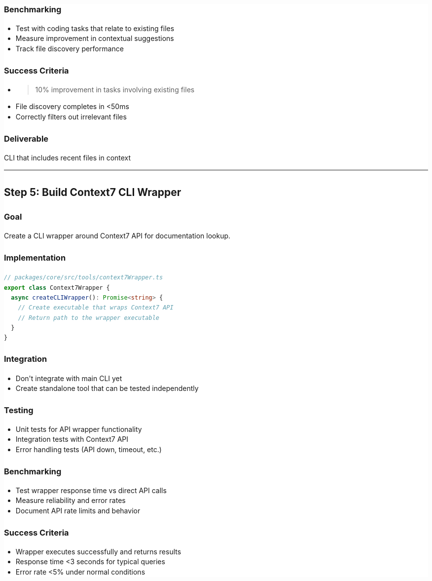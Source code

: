 ### Benchmarking
- Test with coding tasks that relate to existing files
- Measure improvement in contextual suggestions
- Track file discovery performance

### Success Criteria
- >10% improvement in tasks involving existing files
- File discovery completes in <50ms
- Correctly filters out irrelevant files

### Deliverable
CLI that includes recent files in context

---

## Step 5: Build Context7 CLI Wrapper

### Goal
Create a CLI wrapper around Context7 API for documentation lookup.

### Implementation
```typescript
// packages/core/src/tools/context7Wrapper.ts
export class Context7Wrapper {
  async createCLIWrapper(): Promise<string> {
    // Create executable that wraps Context7 API
    // Return path to the wrapper executable
  }
}
```

### Integration
- Don't integrate with main CLI yet
- Create standalone tool that can be tested independently

### Testing
- Unit tests for API wrapper functionality
- Integration tests with Context7 API
- Error handling tests (API down, timeout, etc.)

### Benchmarking
- Test wrapper response time vs direct API calls
- Measure reliability and error rates
- Document API rate limits and behavior

### Success Criteria
- Wrapper executes successfully and returns results
- Response time <3 seconds for typical queries
- Error rate <5% under normal conditions
